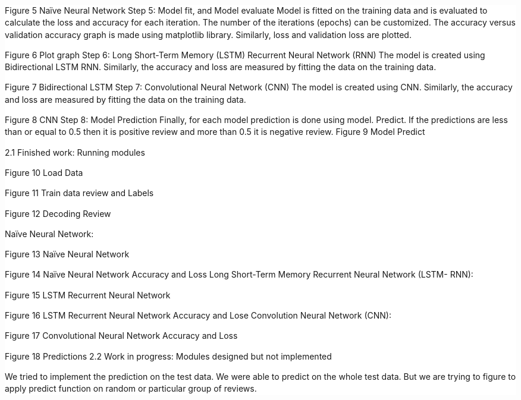Figure 5 Naïve Neural Network
Step 5: Model fit, and Model evaluate
Model is fitted on the training data and is evaluated to calculate the loss and accuracy for each iteration. The number of the iterations (epochs) can be customized. The accuracy versus validation accuracy graph is made using matplotlib library. Similarly, loss and validation loss are plotted.
 
Figure 6 Plot graph
Step 6: Long Short-Term Memory (LSTM) Recurrent Neural Network (RNN) 
The model is created using Bidirectional LSTM RNN. Similarly, the accuracy and loss are measured by fitting the data on the training data. 
 
Figure 7 Bidirectional LSTM
Step 7: Convolutional Neural Network (CNN)
The model is created using CNN. Similarly, the accuracy and loss are measured by fitting the data on the training data. 
 
Figure 8 CNN
Step 8: Model Prediction
Finally, for each model prediction is done using model. Predict. If the predictions are less than or equal to 0.5 then it is positive review and more than 0.5 it is negative review. 
Figure 9 Model Predict







2.1 Finished work: Running modules
 
Figure 10 Load Data 

 
Figure 11 Train data review and Labels
 
 
Figure 12 Decoding Review

Naïve Neural Network:
 
Figure 13 Naïve Neural Network
 
 

 
Figure 14 Naïve Neural Network Accuracy and Loss
Long Short-Term Memory Recurrent Neural Network (LSTM- RNN):
 
Figure 15 LSTM Recurrent Neural Network
 
 
 
Figure 16 LSTM Recurrent Neural Network Accuracy and Lose
Convolution Neural Network (CNN):
 
 
 
 
Figure 17 Convolutional Neural Network Accuracy and Loss
 
 Figure 18 Predictions
2.2	Work in progress: Modules designed but not implemented

We tried to implement the prediction on the test data. We were able to predict on the whole test data. But we are trying to figure to apply predict function on random or particular group of reviews.
 